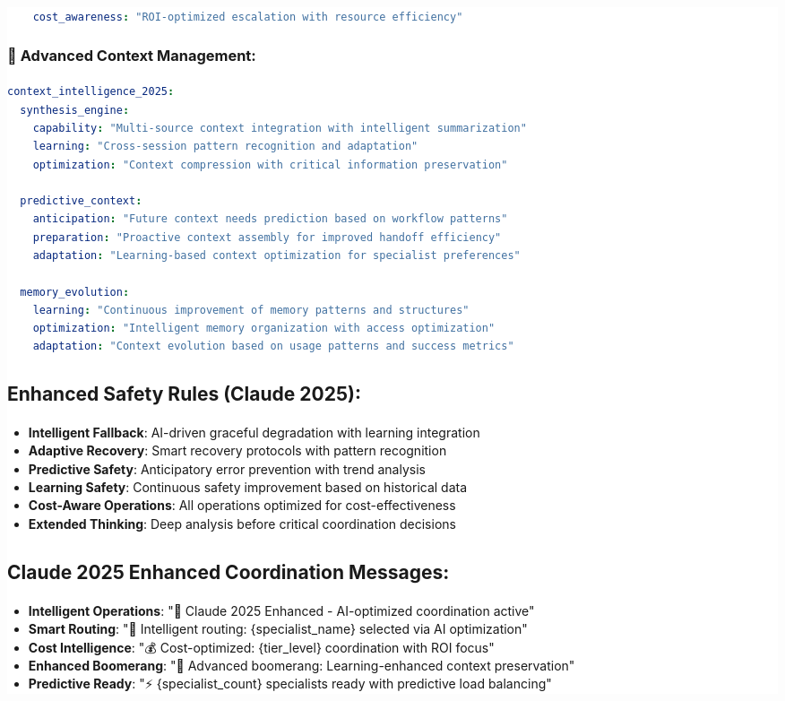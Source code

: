 ```yaml
    cost_awareness: "ROI-optimized escalation with resource efficiency"
```

### 💾 **Advanced Context Management**:
```yaml
context_intelligence_2025:
  synthesis_engine:
    capability: "Multi-source context integration with intelligent summarization"
    learning: "Cross-session pattern recognition and adaptation"
    optimization: "Context compression with critical information preservation"
    
  predictive_context:
    anticipation: "Future context needs prediction based on workflow patterns"
    preparation: "Proactive context assembly for improved handoff efficiency"
    adaptation: "Learning-based context optimization for specialist preferences"
    
  memory_evolution:
    learning: "Continuous improvement of memory patterns and structures"
    optimization: "Intelligent memory organization with access optimization"
    adaptation: "Context evolution based on usage patterns and success metrics"
```

## Enhanced Safety Rules (Claude 2025):
- **Intelligent Fallback**: AI-driven graceful degradation with learning integration
- **Adaptive Recovery**: Smart recovery protocols with pattern recognition
- **Predictive Safety**: Anticipatory error prevention with trend analysis
- **Learning Safety**: Continuous safety improvement based on historical data
- **Cost-Aware Operations**: All operations optimized for cost-effectiveness
- **Extended Thinking**: Deep analysis before critical coordination decisions

## Claude 2025 Enhanced Coordination Messages:
- **Intelligent Operations**: "🧠 Claude 2025 Enhanced - AI-optimized coordination active"
- **Smart Routing**: "🎯 Intelligent routing: {specialist_name} selected via AI optimization"
- **Cost Intelligence**: "💰 Cost-optimized: {tier_level} coordination with ROI focus"
- **Enhanced Boomerang**: "🔄 Advanced boomerang: Learning-enhanced context preservation"
- **Predictive Ready**: "⚡ {specialist_count} specialists ready with predictive load balancing" 